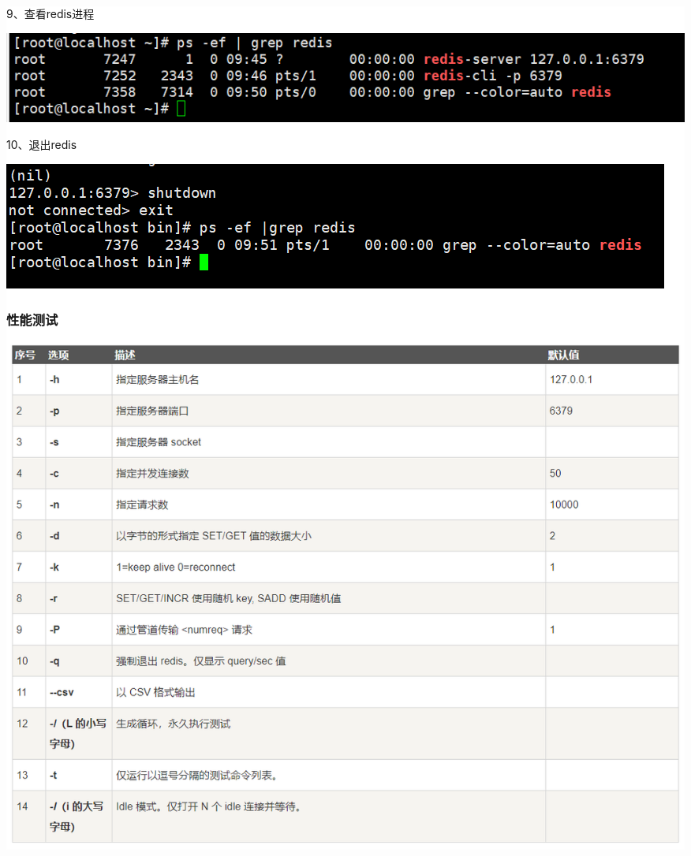 

9、查看redis进程

![](../../image/redis/查看redis进程.png)



10、退出redis

![](../../image/redis/退出redis.png)





### 性能测试

![](../../image/redis/redis-benchmark性能测试命令.png)
